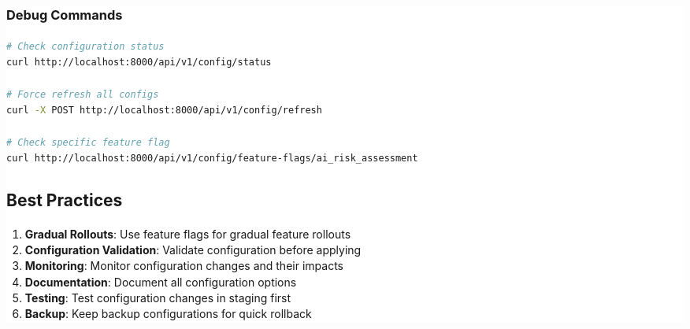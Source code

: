 ### Debug Commands

```bash
# Check configuration status
curl http://localhost:8000/api/v1/config/status

# Force refresh all configs
curl -X POST http://localhost:8000/api/v1/config/refresh

# Check specific feature flag
curl http://localhost:8000/api/v1/config/feature-flags/ai_risk_assessment
```

## Best Practices

1. **Gradual Rollouts**: Use feature flags for gradual feature rollouts
2. **Configuration Validation**: Validate configuration before applying
3. **Monitoring**: Monitor configuration changes and their impacts
4. **Documentation**: Document all configuration options
5. **Testing**: Test configuration changes in staging first
6. **Backup**: Keep backup configurations for quick rollback
